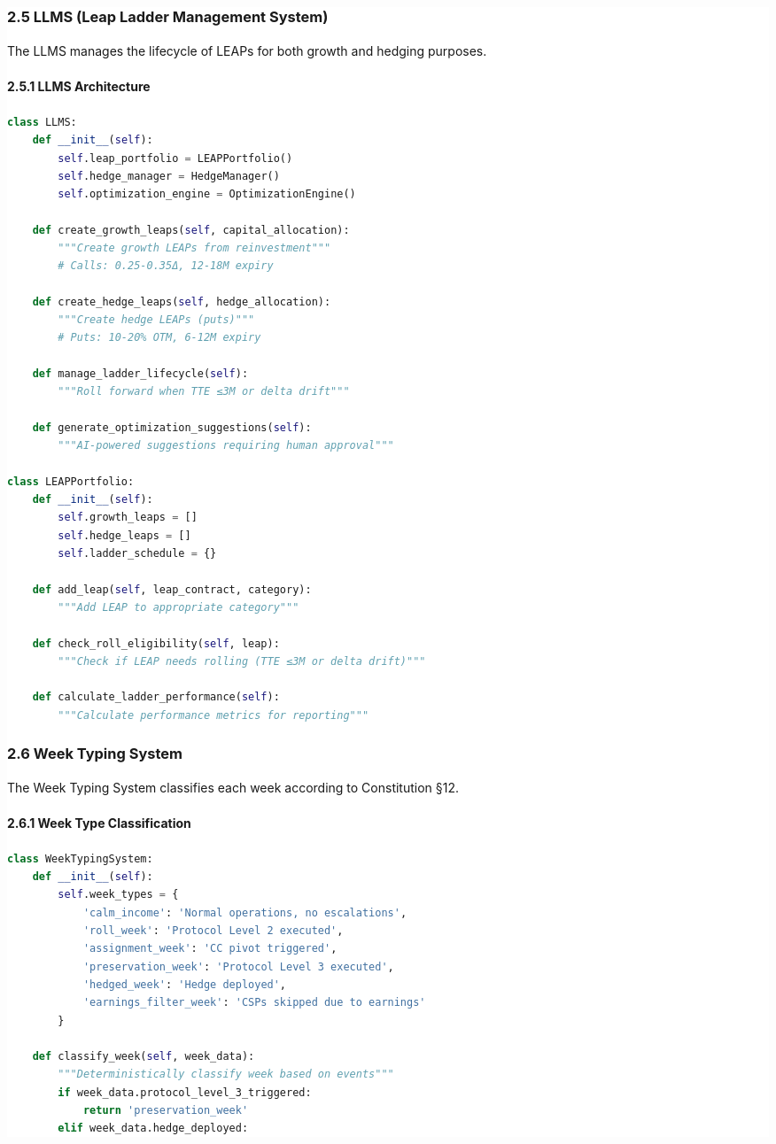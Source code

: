 ### 2.5 LLMS (Leap Ladder Management System)

The LLMS manages the lifecycle of LEAPs for both growth and hedging purposes.

#### 2.5.1 LLMS Architecture
```python
class LLMS:
    def __init__(self):
        self.leap_portfolio = LEAPPortfolio()
        self.hedge_manager = HedgeManager()
        self.optimization_engine = OptimizationEngine()
    
    def create_growth_leaps(self, capital_allocation):
        """Create growth LEAPs from reinvestment"""
        # Calls: 0.25-0.35Δ, 12-18M expiry
        
    def create_hedge_leaps(self, hedge_allocation):
        """Create hedge LEAPs (puts)"""
        # Puts: 10-20% OTM, 6-12M expiry
        
    def manage_ladder_lifecycle(self):
        """Roll forward when TTE ≤3M or delta drift"""
        
    def generate_optimization_suggestions(self):
        """AI-powered suggestions requiring human approval"""

class LEAPPortfolio:
    def __init__(self):
        self.growth_leaps = []
        self.hedge_leaps = []
        self.ladder_schedule = {}
    
    def add_leap(self, leap_contract, category):
        """Add LEAP to appropriate category"""
        
    def check_roll_eligibility(self, leap):
        """Check if LEAP needs rolling (TTE ≤3M or delta drift)"""
        
    def calculate_ladder_performance(self):
        """Calculate performance metrics for reporting"""
```

### 2.6 Week Typing System

The Week Typing System classifies each week according to Constitution §12.

#### 2.6.1 Week Type Classification
```python
class WeekTypingSystem:
    def __init__(self):
        self.week_types = {
            'calm_income': 'Normal operations, no escalations',
            'roll_week': 'Protocol Level 2 executed',
            'assignment_week': 'CC pivot triggered',
            'preservation_week': 'Protocol Level 3 executed',
            'hedged_week': 'Hedge deployed',
            'earnings_filter_week': 'CSPs skipped due to earnings'
        }
    
    def classify_week(self, week_data):
        """Deterministically classify week based on events"""
        if week_data.protocol_level_3_triggered:
            return 'preservation_week'
        elif week_data.hedge_deployed:
```